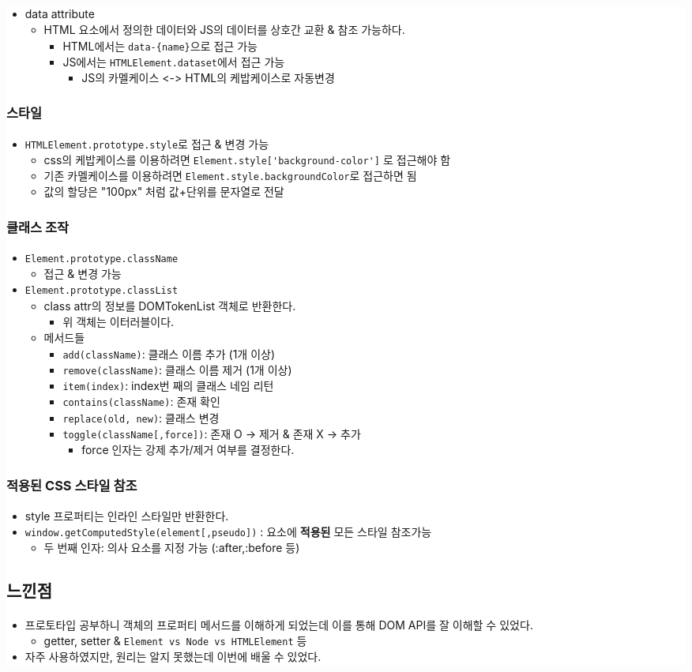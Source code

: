 - data attribute
  - HTML 요소에서 정의한 데이터와 JS의 데이터를 상호간 교환 & 참조 가능하다.
    - HTML에서는 `data-{name}`으로 접근 가능
    - JS에서는 `HTMLElement.dataset`에서 접근 가능
      - JS의 카멜케이스 <-> HTML의 케밥케이스로 자동변경

### 스타일

- `HTMLElement.prototype.style`로 접근 & 변경 가능
  - css의 케밥케이스를 이용하려면 `Element.style['background-color']` 로 접근해야 함
  - 기존 카멜케이스를 이용하려면 `Element.style.backgroundColor`로 접근하면 됨
  - 값의 할당은 "100px" 처럼 값+단위를 문자열로 전달

### 클래스 조작

- `Element.prototype.className`
  - 접근 & 변경 가능
- `Element.prototype.classList`
  - class attr의 정보를 DOMTokenList 객체로 반환한다.
    - 위 객체는 이터러블이다.
  - 메서드들
    - `add(className)`: 클래스 이름 추가 (1개 이상)
    - `remove(className)`: 클래스 이름 제거 (1개 이상)
    - `item(index)`: index번 째의 클래스 네임 리턴
    - `contains(className)`: 존재 확인
    - `replace(old, new)`: 클래스 변경
    - `toggle(className[,force])`: 존재 O -> 제거 & 존재 X -> 추가
      - force 인자는 강제 추가/제거 여부를 결정한다.

### 적용된 CSS 스타일 참조

- style 프로퍼티는 인라인 스타일만 반환한다.
- `window.getComputedStyle(element[,pseudo])` : 요소에 **적용된** 모든 스타일 참조가능
  - 두 번째 인자: 의사 요소를 지정 가능 (:after,:before 등)

## 느낀점

- 프로토타입 공부하니 객체의 프로퍼티 메서드를 이해하게 되었는데 이를 통해 DOM API를 잘 이해할 수 있었다.
  - getter, setter & `Element vs Node vs HTMLElement` 등
- 자주 사용하였지만, 원리는 알지 못했는데 이번에 배울 수 있었다.
